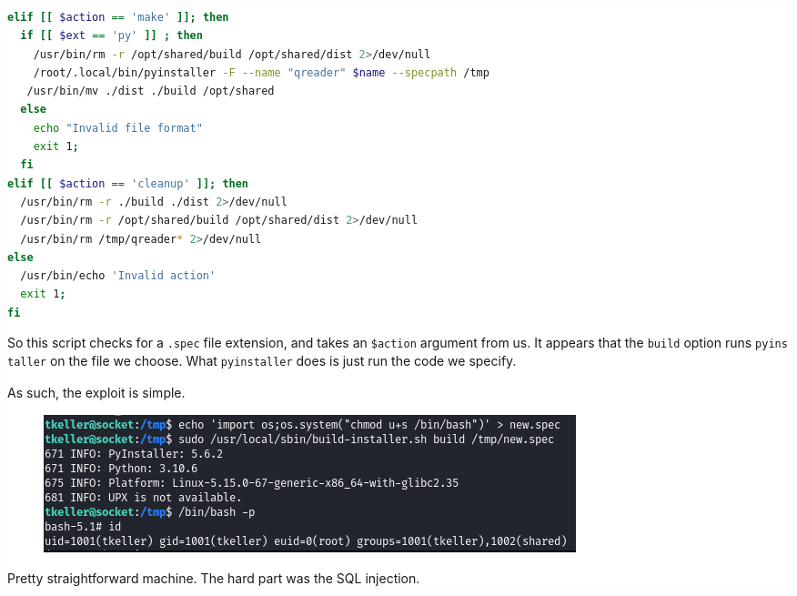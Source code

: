 ```bash
elif [[ $action == 'make' ]]; then
  if [[ $ext == 'py' ]] ; then
    /usr/bin/rm -r /opt/shared/build /opt/shared/dist 2>/dev/null
    /root/.local/bin/pyinstaller -F --name "qreader" $name --specpath /tmp
   /usr/bin/mv ./dist ./build /opt/shared
  else
    echo "Invalid file format"
    exit 1;
  fi
elif [[ $action == 'cleanup' ]]; then
  /usr/bin/rm -r ./build ./dist 2>/dev/null
  /usr/bin/rm -r /opt/shared/build /opt/shared/dist 2>/dev/null
  /usr/bin/rm /tmp/qreader* 2>/dev/null
else
  /usr/bin/echo 'Invalid action'
  exit 1;
fi
```

So this script checks for a `.spec` file extension, and takes an `$action` argument from us. It appears that the `build` option runs `pyinstaller` on the file we choose. What `pyinstaller` does is just run the code we specify.&#x20;

As such, the exploit is simple.&#x20;

<figure><img src="../../.gitbook/assets/image (4) (1) (9).png" alt=""><figcaption></figcaption></figure>

Pretty straightforward machine. The hard part was the SQL injection.&#x20;
